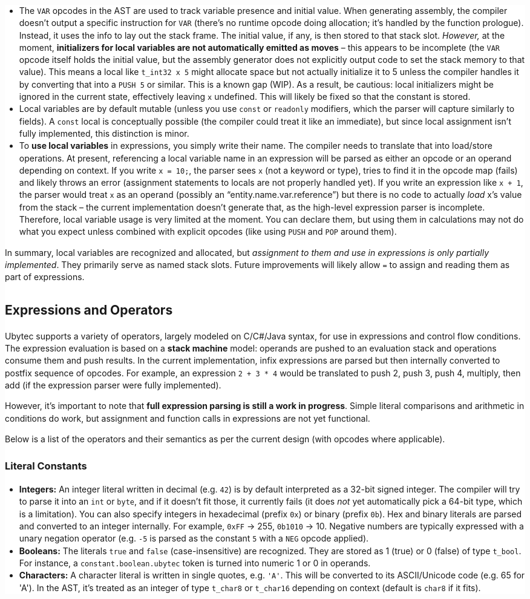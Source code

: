* The `VAR` opcodes in the AST are used to track variable presence and initial value. When generating assembly, the compiler doesn’t output a specific instruction for `VAR` (there’s no runtime opcode doing allocation; it’s handled by the function prologue). Instead, it uses the info to lay out the stack frame. The initial value, if any, is then stored to that stack slot. *However,* at the moment, **initializers for local variables are not automatically emitted as moves** – this appears to be incomplete (the `VAR` opcode itself holds the initial value, but the assembly generator does not explicitly output code to set the stack memory to that value). This means a local like `t_int32 x 5` might allocate space but not actually initialize it to 5 unless the compiler handles it by converting that into a `PUSH 5` or similar. This is a known gap (WIP). As a result, be cautious: local initializers might be ignored in the current state, effectively leaving `x` undefined. This will likely be fixed so that the constant is stored.
* Local variables are by default mutable (unless you use `const` or `readonly` modifiers, which the parser will capture similarly to fields). A `const` local is conceptually possible (the compiler could treat it like an immediate), but since local assignment isn’t fully implemented, this distinction is minor.
* To **use local variables** in expressions, you simply write their name. The compiler needs to translate that into load/store operations. At present, referencing a local variable name in an expression will be parsed as either an opcode or an operand depending on context. If you write `x = 10;`, the parser sees `x` (not a keyword or type), tries to find it in the opcode map (fails) and likely throws an error (assignment statements to locals are not properly handled yet). If you write an expression like `x + 1`, the parser would treat `x` as an operand (possibly an “entity.name.var.reference”) but there is no code to actually *load* x’s value from the stack – the current implementation doesn’t generate that, as the high-level expression parser is incomplete. Therefore, local variable usage is very limited at the moment. You can declare them, but using them in calculations may not do what you expect unless combined with explicit opcodes (like using `PUSH` and `POP` around them).

In summary, local variables are recognized and allocated, but *assignment to them and use in expressions is only partially implemented*. They primarily serve as named stack slots. Future improvements will likely allow `=` to assign and reading them as part of expressions.

## Expressions and Operators

Ubytec supports a variety of operators, largely modeled on C/C#/Java syntax, for use in expressions and control flow conditions. The expression evaluation is based on a **stack machine** model: operands are pushed to an evaluation stack and operations consume them and push results. In the current implementation, infix expressions are parsed but then internally converted to postfix sequence of opcodes. For example, an expression `2 + 3 * 4` would be translated to push 2, push 3, push 4, multiply, then add (if the expression parser were fully implemented).

However, it’s important to note that **full expression parsing is still a work in progress**. Simple literal comparisons and arithmetic in conditions do work, but assignment and function calls in expressions are not yet functional.

Below is a list of the operators and their semantics as per the current design (with opcodes where applicable).

### Literal Constants

* **Integers:** An integer literal written in decimal (e.g. `42`) is by default interpreted as a 32-bit signed integer. The compiler will try to parse it into an `int` or `byte`, and if it doesn’t fit those, it currently fails (it does *not* yet automatically pick a 64-bit type, which is a limitation). You can also specify integers in hexadecimal (prefix `0x`) or binary (prefix `0b`). Hex and binary literals are parsed and converted to an integer internally. For example, `0xFF` -> 255, `0b1010` -> 10. Negative numbers are typically expressed with a unary negation operator (e.g. `-5` is parsed as the constant `5` with a `NEG` opcode applied).
* **Booleans:** The literals `true` and `false` (case-insensitive) are recognized. They are stored as 1 (true) or 0 (false) of type `t_bool`. For instance, a `constant.boolean.ubytec` token is turned into numeric 1 or 0 in operands.
* **Characters:** A character literal is written in single quotes, e.g. `'A'`. This will be converted to its ASCII/Unicode code (e.g. 65 for 'A'). In the AST, it’s treated as an integer of type `t_char8` or `t_char16` depending on context (default is `char8` if it fits).